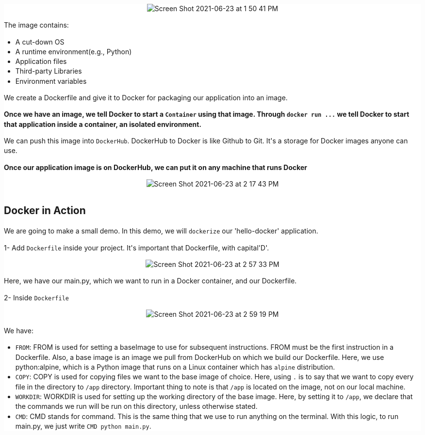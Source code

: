 <p align="center">

<img width="450" alt="Screen Shot 2021-06-23 at 1 50 41 PM" src="https://user-images.githubusercontent.com/31994778/123084652-128ede80-d42a-11eb-8140-f45ffacdaafa.png">
</p>

The image contains:

- A cut-down OS
- A runtime environment(e.g., Python)
- Application files
- Third-party Libraries
- Environment variables

We create a Dockerfile and give it to Docker for packaging our application into an image.

<b>Once we have an image, we tell Docker to start a `Container` using that image. Through `docker run ...` we tell Docker to start that application inside a container, an isolated environment.</b>

We can push this image into `DockerHub`. DockerHub to Docker is like Github to Git. It's a storage for Docker images anyone can use.

<b>Once our application image is on DockerHub, we can put it on any machine that runs Docker</b>

<p align="center">
  <img width="550" alt="Screen Shot 2021-06-23 at 2 17 43 PM" src="https://user-images.githubusercontent.com/31994778/123087949-d2315f80-d42d-11eb-898d-d5477f8279f3.png">
</p>

<p id="action">
<h2>Docker in Action</h2>
</p>

We are going to make a small demo. In this demo, we will `dockerize` our 'hello-docker' application.

1- Add `Dockerfile` inside your project. It's important that Dockerfile, with capital'D'.

<p align="center">
<img width="500" alt="Screen Shot 2021-06-23 at 2 57 33 PM" src="https://user-images.githubusercontent.com/31994778/123092631-5d612400-d433-11eb-8b0a-67b10b4f1625.png">
</p>

Here, we have our main.py, which we want to run in a Docker container, and our Dockerfile.

2- Inside `Dockerfile`
<p align="center">
<img width="506" alt="Screen Shot 2021-06-23 at 2 59 19 PM" src="https://user-images.githubusercontent.com/31994778/123092859-9d280b80-d433-11eb-95ab-5e2d7cd62e2a.png">
</p>

We have:
- `FROM`: FROM is used for setting a baseImage to use for subsequent instructions. FROM must be the first instruction in a Dockerfile. Also, a base image is an image we pull from DockerHub on which we build our Dockerfile. Here, we use python:alpine, which is a Python image that runs on a Linux container which has `alpine` distribution.
- `COPY`: COPY is used for copying files we want to the base image of choice. Here, using `.` is to say that we want to copy every file in the directory to `/app` directory. Important thing to note is that `/app` is located on the image, not on our local machine.
- `WORKDIR`: WORKDIR is used for setting up the working directory of the base image. Here, by setting it to `/app`, we declare that the commands we run will be run on this directory, unless otherwise stated.
- `CMD`: CMD stands for command. This is the same thing that we use to run anything on the terminal. With this logic, to run main.py, we just write `CMD python main.py`.
